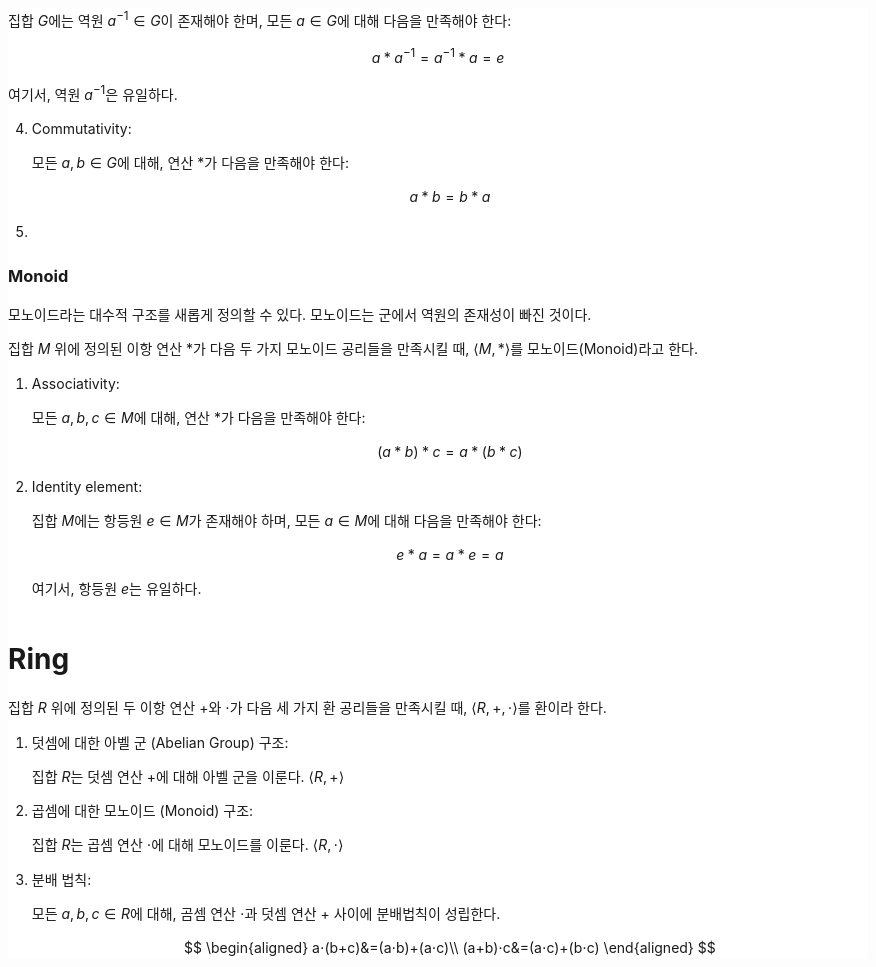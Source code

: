    집합 $G$에는 역원 $a^{-1}\in G$이 존재해야 한며, 모든 $a\in G$에 대해 다음을 만족해야 한다:
   
   $$
   a\ast a^{-1}=a^{-1} \ast a = e
   $$
   
   여기서, 역원 $a^{-1}$은 유일하다.

4. Commutativity:
   
   모든 $a,b\in G$에 대해, 연산 $\ast$가 다음을 만족해야 한다:
   
   $$
   a\ast b= b \ast a
   $$

5. 

### Monoid

모노이드라는 대수적 구조를 새롭게 정의할 수 있다. 모노이드는 군에서 역원의 존재성이 빠진 것이다. 

 집합 $M$ 위에 정의된 이항 연산 $\ast$가 다음 두 가지 모노이드 공리들을 만족시킬 때, $\left<M, \ast\right>$를 모노이드(Monoid)라고 한다.

1. Associativity:
   
   모든 $a,b,c\in M$에 대해, 연산 $\ast$가 다음을 만족해야 한다:
   
   $$
   (a\ast b)\ast c=a\ast(b\ast c)
   $$

2. Identity element:
   
   집합 $M$에는 항등원 $e\in M$가 존재해야 하며,  모든 $a\in M$에 대해 다음을 만족해야 한다:
   
   $$
   e\ast a=a\ast e=a
   $$
   
   여기서, 항등원 $e$는 유일하다.

# Ring

집합 $R$ 위에 정의된 두 이항 연산 $+$와 $\cdot$가 다음 세 가지 환 공리들을 만족시킬 때, $\left<R, +,\cdot\right>$를 환이라 한다.

1. 덧셈에 대한 아벨 군 (Abelian Group) 구조:
   
   집합 $R$는 덧셈 연산 $+$에 대해 아벨 군을 이룬다. $\left<R,+\right>$

2. 곱셈에 대한 모노이드 (Monoid) 구조:
   
   집합 $R$는 곱셈 연산 $\cdot$에 대해 모노이드를 이룬다. $\left<R,\cdot\right>$

3. 분배 법칙:
   
   모든 $a,b,c\in R$에 대해, 곰셈 연산 $\cdot$과 덧셈 연산 $+$ 사이에 분배법칙이 성립한다.
   
   $$
   \begin{aligned}
a⋅(b+c)&=(a⋅b)+(a⋅c)\\
(a+b)⋅c&=(a⋅c)+(b⋅c)
\end{aligned}
   $$
